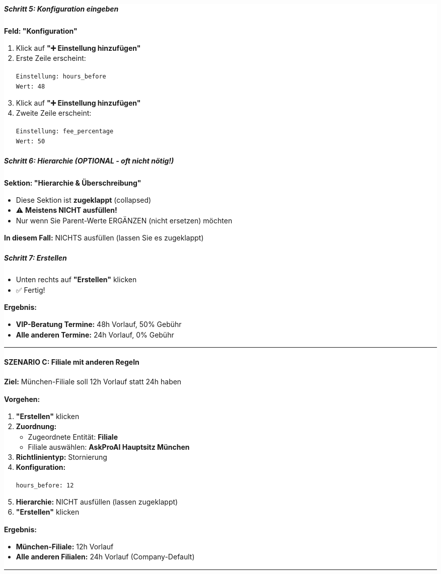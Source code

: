 ##### Schritt 5: Konfiguration eingeben
**Feld: "Konfiguration"**

1. Klick auf **"➕ Einstellung hinzufügen"**
2. Erste Zeile erscheint:
   ```
   Einstellung: hours_before
   Wert: 48
   ```
3. Klick auf **"➕ Einstellung hinzufügen"**
4. Zweite Zeile erscheint:
   ```
   Einstellung: fee_percentage
   Wert: 50
   ```

##### Schritt 6: Hierarchie (OPTIONAL - oft nicht nötig!)
**Sektion: "Hierarchie & Überschreibung"**

- Diese Sektion ist **zugeklappt** (collapsed)
- ⚠️ **Meistens NICHT ausfüllen!**
- Nur wenn Sie Parent-Werte ERGÄNZEN (nicht ersetzen) möchten

**In diesem Fall:** NICHTS ausfüllen (lassen Sie es zugeklappt)

##### Schritt 7: Erstellen
- Unten rechts auf **"Erstellen"** klicken
- ✅ Fertig!

**Ergebnis:**
- **VIP-Beratung Termine:** 48h Vorlauf, 50% Gebühr
- **Alle anderen Termine:** 24h Vorlauf, 0% Gebühr

---

#### SZENARIO C: Filiale mit anderen Regeln

**Ziel:** München-Filiale soll 12h Vorlauf statt 24h haben

**Vorgehen:**
1. **"Erstellen"** klicken
2. **Zuordnung:**
   - Zugeordnete Entität: **Filiale**
   - Filiale auswählen: **AskProAI Hauptsitz München**
3. **Richtlinientyp:** Stornierung
4. **Konfiguration:**
   ```
   hours_before: 12
   ```
5. **Hierarchie:** NICHT ausfüllen (lassen zugeklappt)
6. **"Erstellen"** klicken

**Ergebnis:**
- **München-Filiale:** 12h Vorlauf
- **Alle anderen Filialen:** 24h Vorlauf (Company-Default)

---